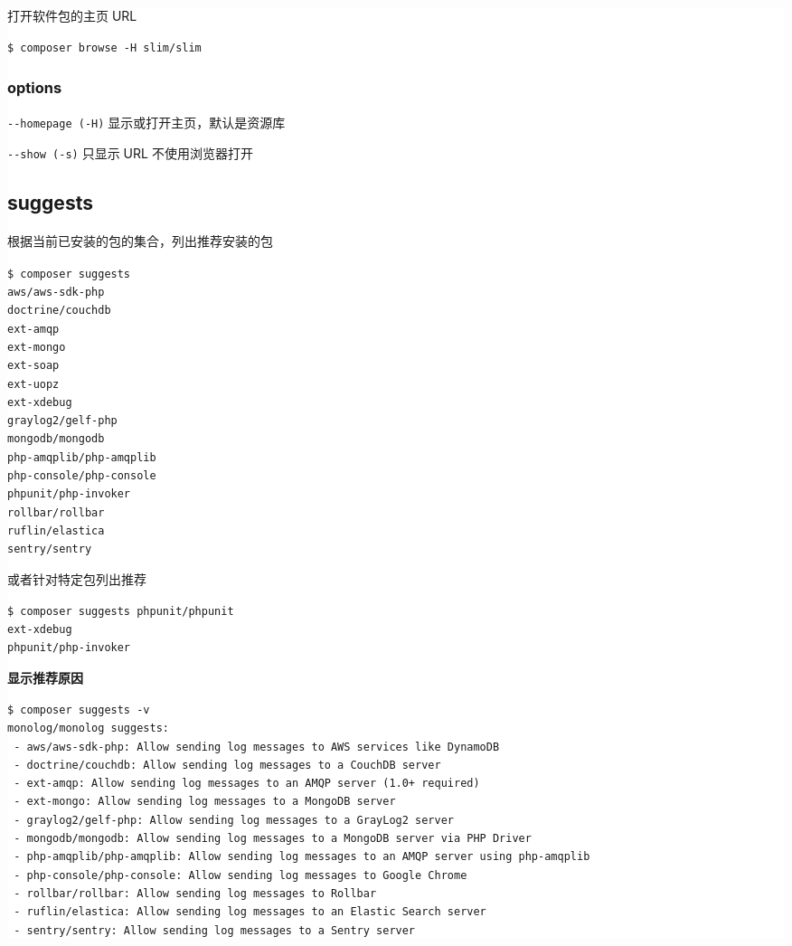 打开软件包的主页 URL
```
$ composer browse -H slim/slim
```

### options

`--homepage (-H)`
显示或打开主页，默认是资源库

`--show (-s)`
只显示 URL 不使用浏览器打开

## suggests

根据当前已安装的包的集合，列出推荐安装的包
```
$ composer suggests
aws/aws-sdk-php
doctrine/couchdb
ext-amqp
ext-mongo
ext-soap
ext-uopz
ext-xdebug
graylog2/gelf-php
mongodb/mongodb
php-amqplib/php-amqplib
php-console/php-console
phpunit/php-invoker
rollbar/rollbar
ruflin/elastica
sentry/sentry
```

或者针对特定包列出推荐
```
$ composer suggests phpunit/phpunit
ext-xdebug
phpunit/php-invoker
```

**显示推荐原因**
```
$ composer suggests -v
monolog/monolog suggests:
 - aws/aws-sdk-php: Allow sending log messages to AWS services like DynamoDB
 - doctrine/couchdb: Allow sending log messages to a CouchDB server
 - ext-amqp: Allow sending log messages to an AMQP server (1.0+ required)
 - ext-mongo: Allow sending log messages to a MongoDB server
 - graylog2/gelf-php: Allow sending log messages to a GrayLog2 server
 - mongodb/mongodb: Allow sending log messages to a MongoDB server via PHP Driver
 - php-amqplib/php-amqplib: Allow sending log messages to an AMQP server using php-amqplib
 - php-console/php-console: Allow sending log messages to Google Chrome
 - rollbar/rollbar: Allow sending log messages to Rollbar
 - ruflin/elastica: Allow sending log messages to an Elastic Search server
 - sentry/sentry: Allow sending log messages to a Sentry server
```
